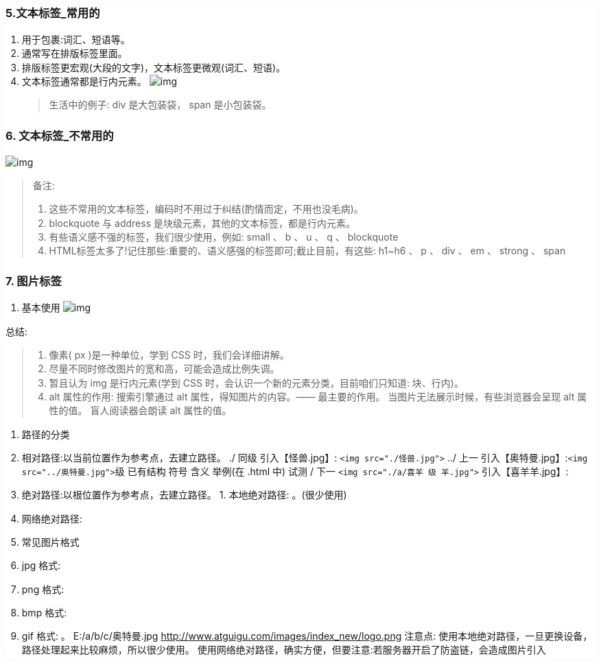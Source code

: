 ### 5.文本标签_常用的

1. 用于包裹:词汇、短语等。
2. 通常写在排版标签里面。
3. 排版标签更宏观(大段的文字)，文本标签更微观(词汇、短语)。
4. 文本标签通常都是行内元素。
    ![img](../../../ToDo/media/16785294704275/16785334522126.jpg)
    >生活中的例子: div 是大包装袋， span 是小包装袋。
    >
### 6. 文本标签_不常用的

![img](../../../ToDo/media/16785294704275/16785335491241.jpg)

>备注:
>
> 1. 这些不常用的文本标签，编码时不用过于纠结(酌情而定，不用也没毛病)。
> 2. blockquote 与 address 是块级元素，其他的文本标签，都是行内元素。
> 3. 有些语义感不强的标签，我们很少使用，例如:
> small 、 b 、 u 、 q 、 blockquote
> 4. HTML标签太多了!记住那些:重要的、语义感强的标签即可;截止目前，有这些:
> h1~h6 、 p 、 div 、 em 、 strong 、 span

### 7. 图片标签

1. 基本使用
    ![img](../../../ToDo/media/16785294704275/16785336224069.jpg)

总结:
>
>   1. 像素( px )是一种单位，学到 CSS 时，我们会详细讲解。
>   2. 尽量不同时修改图片的宽和高，可能会造成比例失调。
>   3. 暂且认为 img 是行内元素(学到 CSS 时，会认识一个新的元素分类，目前咱们只知道: 块、行内)。
>   4. alt 属性的作用:
>     搜索引擎通过 alt 属性，得知图片的内容。—— 最主要的作用。 当图片无法展示时候，有些浏览器会呈现 alt 属性的值。 盲人阅读器会朗读 alt 属性的值。

1. 路径的分类
1. 相对路径:以当前位置作为参考点，去建立路径。
./ 同级 引入【怪兽.jpg】: `<img src="./怪兽.jpg">`
../ 上一 引入【奥特曼.jpg】:` <img src="../奥特曼.jpg"> `级
     已有结构 符号 含义 举例(在 .html 中)
试测
           /
下一
`<img src="./a/喜羊
  级
羊.jpg">`
      引入【喜羊羊.jpg】:

2. 绝对路径:以根位置作为参考点，去建立路径。 1. 本地绝对路径:   。(很少使用)
2. 网络绝对路径:
3. 常见图片格式
1. jpg 格式:
2. png 格式:
3. bmp 格式:
4. gif 格式:
。
E:/a/b/c/奥特曼.jpg
 <http://www.atguigu.com/images/index_new/logo.png>
  注意点:
   使用本地绝对路径，一旦更换设备，路径处理起来比较麻烦，所以很少使用。
   使用网络绝对路径，确实方便，但要注意:若服务器开启了防盗链，会造成图片引入